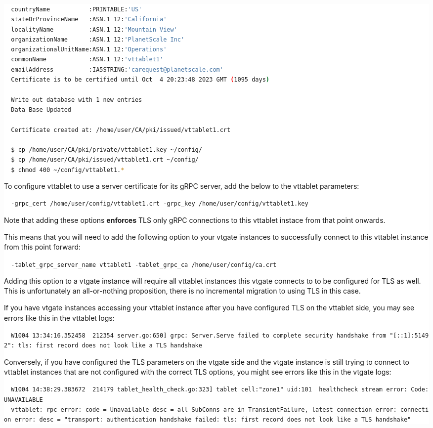 ```bash
  countryName           :PRINTABLE:'US'
  stateOrProvinceName   :ASN.1 12:'California'
  localityName          :ASN.1 12:'Mountain View'
  organizationName      :ASN.1 12:'PlanetScale Inc'
  organizationalUnitName:ASN.1 12:'Operations'
  commonName            :ASN.1 12:'vttablet1'
  emailAddress          :IA5STRING:'carequest@planetscale.com'
  Certificate is to be certified until Oct  4 20:23:48 2023 GMT (1095 days)

  Write out database with 1 new entries
  Data Base Updated

  Certificate created at: /home/user/CA/pki/issued/vttablet1.crt

  $ cp /home/user/CA/pki/private/vttablet1.key ~/config/
  $ cp /home/user/CA/pki/issued/vttablet1.crt ~/config/
  $ chmod 400 ~/config/vttablet1.*
```

To configure vttablet to use a server certificate for its gRPC server, add the below to the vttablet parameters:

```
  -grpc_cert /home/user/config/vttablet1.crt -grpc_key /home/user/config/vttablet1.key 
```

Note that adding these options **enforces** TLS only gRPC connections to this vttablet instace from that point onwards.

This means that you will need to add the following option to your vtgate instances to successfully connect to this vttablet instance from this point forward:

```
  -tablet_grpc_server_name vttablet1 -tablet_grpc_ca /home/user/config/ca.crt 
```

Adding this option to a vtgate instance will require all vttablet instances this vtgate connects to to be configured for TLS as well. This is unfortunately an all-or-nothing proposition, there is no incremental migration to using TLS in this case.

If you have vtgate instances accessing your vttablet instance after you have configured TLS on the vttablet side, you may see errors like this in the vttablet logs:

```
  W1004 13:34:16.352458  212354 server.go:650] grpc: Server.Serve failed to complete security handshake from "[::1]:51492": tls: first record does not look like a TLS handshake
```

Conversely, if you have configured the TLS parameters on the vtgate side and the vtgate instance is still trying to connect to vttablet instances that are not configured with the correct TLS options, you might see errors like this in the vtgate logs:

```
  W1004 14:38:29.383672  214179 tablet_health_check.go:323] tablet cell:"zone1" uid:101  healthcheck stream error: Code: UNAVAILABLE
  vttablet: rpc error: code = Unavailable desc = all SubConns are in TransientFailure, latest connection error: connection error: desc = "transport: authentication handshake failed: tls: first record does not look like a TLS handshake"
```
